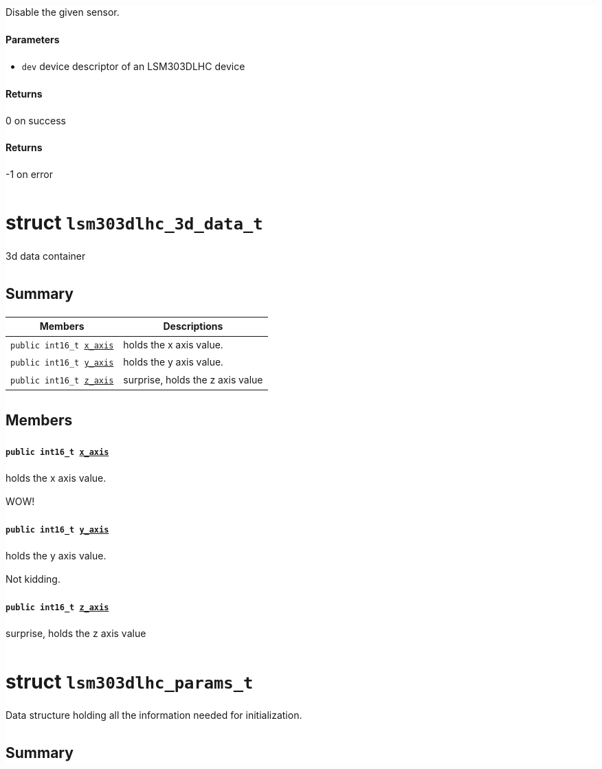 Disable the given sensor.

#### Parameters
* `dev` device descriptor of an LSM303DLHC device

#### Returns
0 on success 

#### Returns
-1 on error

# struct `lsm303dlhc_3d_data_t` 

3d data container

## Summary

 Members                        | Descriptions                                
--------------------------------|---------------------------------------------
`public int16_t `[`x_axis`](#structlsm303dlhc__3d__data__t_1add95420ab8e527e94aaaa1572efb42a9) | holds the x axis value.
`public int16_t `[`y_axis`](#structlsm303dlhc__3d__data__t_1a87f6b92402cc223ac3269abb868f4567) | holds the y axis value.
`public int16_t `[`z_axis`](#structlsm303dlhc__3d__data__t_1a0631dc1aba8641ae80b112091fda6872) | surprise, holds the z axis value

## Members

#### `public int16_t `[`x_axis`](#structlsm303dlhc__3d__data__t_1add95420ab8e527e94aaaa1572efb42a9) 

holds the x axis value.

WOW!

#### `public int16_t `[`y_axis`](#structlsm303dlhc__3d__data__t_1a87f6b92402cc223ac3269abb868f4567) 

holds the y axis value.

Not kidding.

#### `public int16_t `[`z_axis`](#structlsm303dlhc__3d__data__t_1a0631dc1aba8641ae80b112091fda6872) 

surprise, holds the z axis value

# struct `lsm303dlhc_params_t` 

Data structure holding all the information needed for initialization.

## Summary
